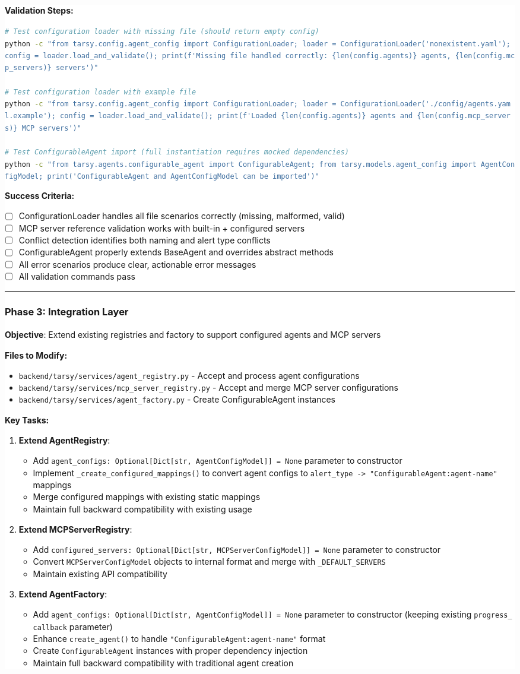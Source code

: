 **Validation Steps:**
```bash
# Test configuration loader with missing file (should return empty config)
python -c "from tarsy.config.agent_config import ConfigurationLoader; loader = ConfigurationLoader('nonexistent.yaml'); config = loader.load_and_validate(); print(f'Missing file handled correctly: {len(config.agents)} agents, {len(config.mcp_servers)} servers')"

# Test configuration loader with example file
python -c "from tarsy.config.agent_config import ConfigurationLoader; loader = ConfigurationLoader('./config/agents.yaml.example'); config = loader.load_and_validate(); print(f'Loaded {len(config.agents)} agents and {len(config.mcp_servers)} MCP servers')"

# Test ConfigurableAgent import (full instantiation requires mocked dependencies)
python -c "from tarsy.agents.configurable_agent import ConfigurableAgent; from tarsy.models.agent_config import AgentConfigModel; print('ConfigurableAgent and AgentConfigModel can be imported')"
```

**Success Criteria:**
- [ ] ConfigurationLoader handles all file scenarios correctly (missing, malformed, valid)
- [ ] MCP server reference validation works with built-in + configured servers
- [ ] Conflict detection identifies both naming and alert type conflicts
- [ ] ConfigurableAgent properly extends BaseAgent and overrides abstract methods
- [ ] All error scenarios produce clear, actionable error messages
- [ ] All validation commands pass

---

### Phase 3: Integration Layer

**Objective**: Extend existing registries and factory to support configured agents and MCP servers

**Files to Modify:**
- `backend/tarsy/services/agent_registry.py` - Accept and process agent configurations
- `backend/tarsy/services/mcp_server_registry.py` - Accept and merge MCP server configurations  
- `backend/tarsy/services/agent_factory.py` - Create ConfigurableAgent instances

**Key Tasks:**
1. **Extend AgentRegistry**:
   - Add `agent_configs: Optional[Dict[str, AgentConfigModel]] = None` parameter to constructor
   - Implement `_create_configured_mappings()` to convert agent configs to `alert_type -> "ConfigurableAgent:agent-name"` mappings
   - Merge configured mappings with existing static mappings
   - Maintain full backward compatibility with existing usage

2. **Extend MCPServerRegistry**:
   - Add `configured_servers: Optional[Dict[str, MCPServerConfigModel]] = None` parameter to constructor
   - Convert `MCPServerConfigModel` objects to internal format and merge with `_DEFAULT_SERVERS`
   - Maintain existing API compatibility

3. **Extend AgentFactory**:
   - Add `agent_configs: Optional[Dict[str, AgentConfigModel]] = None` parameter to constructor (keeping existing `progress_callback` parameter)
   - Enhance `create_agent()` to handle `"ConfigurableAgent:agent-name"` format
   - Create `ConfigurableAgent` instances with proper dependency injection
   - Maintain full backward compatibility with traditional agent creation

